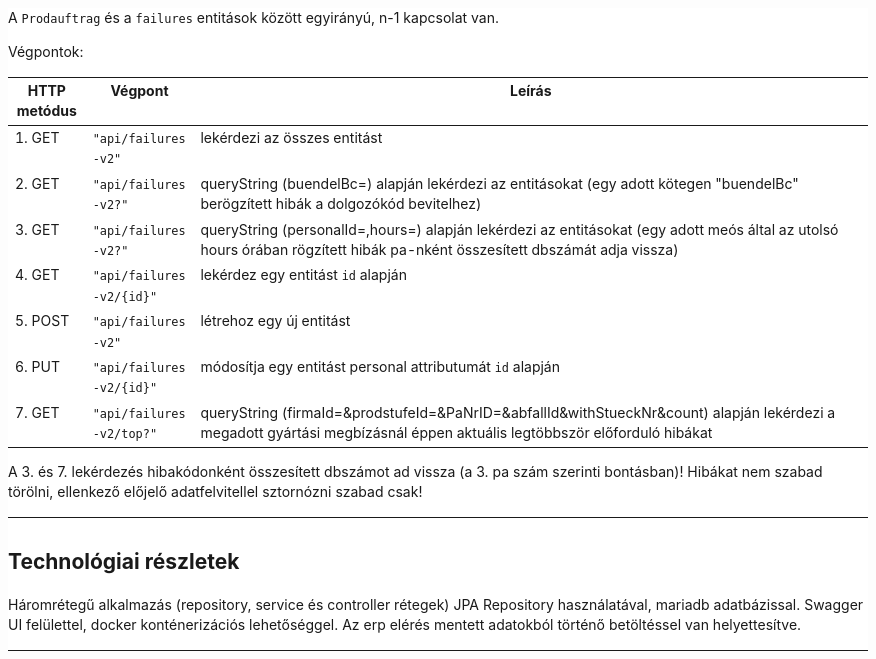 A `Prodauftrag` és a `failures` entitások között egyirányú, n-1 kapcsolat van.

Végpontok:

| HTTP metódus | Végpont                  | Leírás                                                                                                                                                                    |
|--------------|--------------------------|---------------------------------------------------------------------------------------------------------------------------------------------------------------------------|
| 1. GET       | `"api/failures-v2"`      | lekérdezi az összes entitást                                                                                                                                              |
| 2. GET       | `"api/failures-v2?"`     | queryString (buendelBc=) alapján lekérdezi az entitásokat (egy adott kötegen "buendelBc" berögzített hibák a dolgozókód bevitelhez)                                       |
| 3. GET       | `"api/failures-v2?"`     | queryString (personalId=,hours=) alapján lekérdezi az entitásokat (egy adott meós által az utolsó hours órában rögzített hibák pa-nként összesített dbszámát adja vissza) |
| 4. GET       | `"api/failures-v2/{id}"` | lekérdez egy entitást `id` alapján                                                                                                                                        |
| 5. POST      | `"api/failures-v2"`      | létrehoz egy új entitást                                                                                                                                                  |
| 6. PUT       | `"api/failures-v2/{id}"` | módosítja egy entitást personal attributumát `id` alapján                                                                                                                 |
| 7. GET       | `"api/failures-v2/top?"` | queryString (firmaId=&prodstufeId=&PaNrID=&abfallId&withStueckNr&count) alapján lekérdezi a megadott gyártási megbízásnál éppen aktuális legtöbbször előforduló hibákat   |

A 3. és 7. lekérdezés hibakódonként összesített dbszámot ad vissza (a 3. pa szám szerinti bontásban)! Hibákat nem szabad törölni, ellenkező előjelő adatfelvitellel sztornózni szabad csak!

---

## Technológiai részletek

Háromrétegű alkalmazás (repository, service és controller rétegek) JPA Repository használatával, mariadb adatbázissal. Swagger UI felülettel, docker konténerizációs lehetőséggel.
Az erp elérés mentett adatokból történő betöltéssel van helyettesítve.

---
